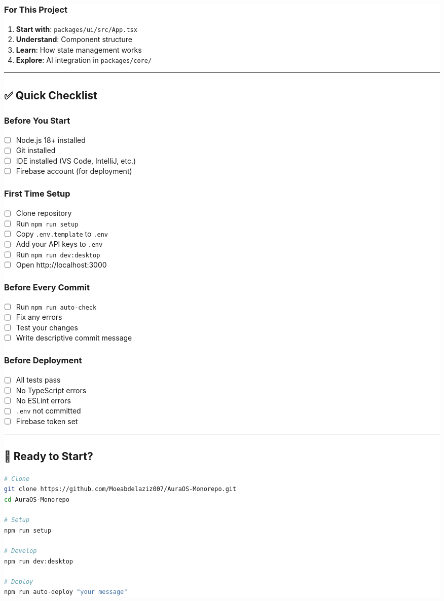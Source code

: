 ### For This Project

1. **Start with**: `packages/ui/src/App.tsx`
2. **Understand**: Component structure
3. **Learn**: How state management works
4. **Explore**: AI integration in `packages/core/`

---

## ✅ Quick Checklist

### Before You Start

- [ ] Node.js 18+ installed
- [ ] Git installed
- [ ] IDE installed (VS Code, IntelliJ, etc.)
- [ ] Firebase account (for deployment)

### First Time Setup

- [ ] Clone repository
- [ ] Run `npm run setup`
- [ ] Copy `.env.template` to `.env`
- [ ] Add your API keys to `.env`
- [ ] Run `npm run dev:desktop`
- [ ] Open http://localhost:3000

### Before Every Commit

- [ ] Run `npm run auto-check`
- [ ] Fix any errors
- [ ] Test your changes
- [ ] Write descriptive commit message

### Before Deployment

- [ ] All tests pass
- [ ] No TypeScript errors
- [ ] No ESLint errors
- [ ] `.env` not committed
- [ ] Firebase token set

---

## 🚀 Ready to Start?

```bash
# Clone
git clone https://github.com/Moeabdelaziz007/AuraOS-Monorepo.git
cd AuraOS-Monorepo

# Setup
npm run setup

# Develop
npm run dev:desktop

# Deploy
npm run auto-deploy "your message"
```
